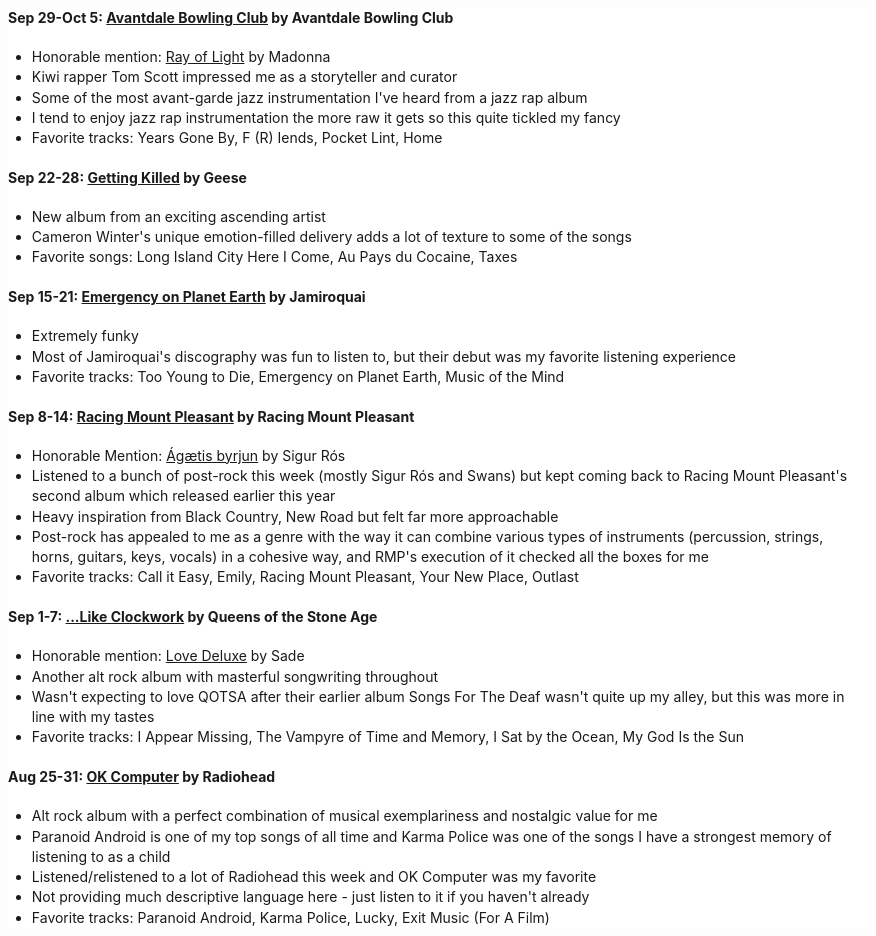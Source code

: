 #### Sep 29-Oct 5: [Avantdale Bowling Club](https://open.spotify.com/album/4rJTVX98bAnFAMfcHmZURM?si=Q7RZ-7kjR5eEdHhdmct0aA) by Avantdale Bowling Club
- Honorable mention: [Ray of Light](https://open.spotify.com/album/6cuNyrSmRjBeekioLdLkvI?si=90fcd774ab7a40be) by Madonna
- Kiwi rapper Tom Scott impressed me as a storyteller and curator
- Some of the most avant-garde jazz instrumentation I've heard from a jazz rap album
- I tend to enjoy jazz rap instrumentation the more raw it gets so this quite tickled my fancy
- Favorite tracks: Years Gone By, F (R) Iends, Pocket Lint, Home

#### Sep 22-28: [Getting Killed](https://open.spotify.com/album/0eeXb23yMW6EaIgm63xxPC?si=LSPB5Z2qQHy9YCJgd9KPIA) by Geese
- New album from an exciting ascending artist
- Cameron Winter's unique emotion-filled delivery adds a lot of texture to some of the songs
- Favorite songs: Long Island City Here I Come, Au Pays du Cocaine, Taxes

#### Sep 15-21: [Emergency on Planet Earth](https://open.spotify.com/album/0SeTonJJPjy57LqiCDmeEM?si=44nWkuy5SZqmbwtretfxmg) by Jamiroquai
- Extremely funky
- Most of Jamiroquai's discography was fun to listen to, but their debut was my favorite listening experience
- Favorite tracks: Too Young to Die, Emergency on Planet Earth, Music of the Mind

#### Sep 8-14: [Racing Mount Pleasant](https://open.spotify.com/album/037axs2AfEPUD5LtjfFYSv?si=0b82816bc6fe46d1) by Racing Mount Pleasant
- Honorable Mention: [Ágætis byrjun](https://open.spotify.com/album/1DMMv1Kmoli3Y9fVEZDUVC?si=63c81e6e28a446be) by Sigur Rós
- Listened to a bunch of post-rock this week (mostly Sigur Rós and Swans) but kept coming back to Racing Mount Pleasant's second album which released earlier this year
- Heavy inspiration from Black Country, New Road but felt far more approachable
- Post-rock has appealed to me as a genre with the way it can combine various types of instruments (percussion, strings, horns, guitars, keys, vocals) in a cohesive way, and RMP's execution of it checked all the boxes for me
- Favorite tracks: Call it Easy, Emily, Racing Mount Pleasant, Your New Place, Outlast

#### Sep 1-7: [...Like Clockwork](https://open.spotify.com/album/5T5NM01392dvvd4EhGrCnj?si=ISjrMGwcQOO621hN4G_CKg) by Queens of the Stone Age
- Honorable mention: [Love Deluxe](https://open.spotify.com/album/2PfGKHtqEX58bHtkQxJnWG?si=_e5tbtseQwynIwpij-fNrg) by Sade
- Another alt rock album with masterful songwriting throughout
- Wasn't expecting to love QOTSA after their earlier album Songs For The Deaf wasn't quite up my alley, but this was more in line with my tastes
- Favorite tracks: I Appear Missing, The Vampyre of Time and Memory, I Sat by the Ocean, My God Is the Sun


#### Aug 25-31: [OK Computer](https://open.spotify.com/album/6dVIqQ8qmQ5GBnJ9shOYGE?si=Jq-V7CsnSO2Z2P_F_V-dVA) by Radiohead
- Alt rock album with a perfect combination of musical exemplariness and nostalgic value for me
- Paranoid Android is one of my top songs of all time and Karma Police was one of the songs I have a strongest memory of listening to as a child
- Listened/relistened to a lot of Radiohead this week and OK Computer was my favorite
- Not providing much descriptive language here - just listen to it if you haven't already
- Favorite tracks: Paranoid Android, Karma Police, Lucky, Exit Music (For A Film)
